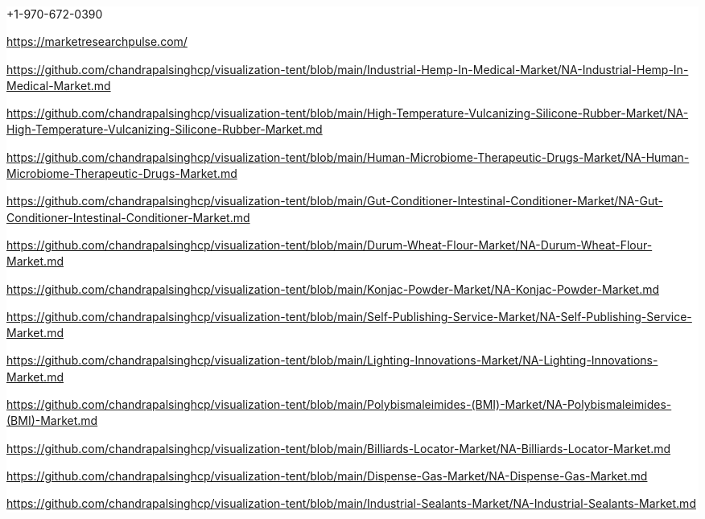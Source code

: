 +1-970-672-0390</p><p>https://marketresearchpulse.com/</p><p><a href="https://github.com/chandrapalsinghcp/visualization-tent/blob/main/Industrial-Hemp-In-Medical-Market/NA-Industrial-Hemp-In-Medical-Market.md">https://github.com/chandrapalsinghcp/visualization-tent/blob/main/Industrial-Hemp-In-Medical-Market/NA-Industrial-Hemp-In-Medical-Market.md</a></p><p><a href="https://github.com/chandrapalsinghcp/visualization-tent/blob/main/High-Temperature-Vulcanizing-Silicone-Rubber-Market/NA-High-Temperature-Vulcanizing-Silicone-Rubber-Market.md">https://github.com/chandrapalsinghcp/visualization-tent/blob/main/High-Temperature-Vulcanizing-Silicone-Rubber-Market/NA-High-Temperature-Vulcanizing-Silicone-Rubber-Market.md</a></p><p><a href="https://github.com/chandrapalsinghcp/visualization-tent/blob/main/Human-Microbiome-Therapeutic-Drugs-Market/NA-Human-Microbiome-Therapeutic-Drugs-Market.md">https://github.com/chandrapalsinghcp/visualization-tent/blob/main/Human-Microbiome-Therapeutic-Drugs-Market/NA-Human-Microbiome-Therapeutic-Drugs-Market.md</a></p><p><a href="https://github.com/chandrapalsinghcp/visualization-tent/blob/main/Gut-Conditioner-Intestinal-Conditioner-Market/NA-Gut-Conditioner-Intestinal-Conditioner-Market.md">https://github.com/chandrapalsinghcp/visualization-tent/blob/main/Gut-Conditioner-Intestinal-Conditioner-Market/NA-Gut-Conditioner-Intestinal-Conditioner-Market.md</a></p><p><a href="https://github.com/chandrapalsinghcp/visualization-tent/blob/main/Durum-Wheat-Flour-Market/NA-Durum-Wheat-Flour-Market.md">https://github.com/chandrapalsinghcp/visualization-tent/blob/main/Durum-Wheat-Flour-Market/NA-Durum-Wheat-Flour-Market.md</a></p><p><a href="https://github.com/chandrapalsinghcp/visualization-tent/blob/main/Konjac-Powder-Market/NA-Konjac-Powder-Market.md">https://github.com/chandrapalsinghcp/visualization-tent/blob/main/Konjac-Powder-Market/NA-Konjac-Powder-Market.md</a></p><p><a href="https://github.com/chandrapalsinghcp/visualization-tent/blob/main/Self-Publishing-Service-Market/NA-Self-Publishing-Service-Market.md">https://github.com/chandrapalsinghcp/visualization-tent/blob/main/Self-Publishing-Service-Market/NA-Self-Publishing-Service-Market.md</a></p><p><a href="https://github.com/chandrapalsinghcp/visualization-tent/blob/main/Lighting-Innovations-Market/NA-Lighting-Innovations-Market.md">https://github.com/chandrapalsinghcp/visualization-tent/blob/main/Lighting-Innovations-Market/NA-Lighting-Innovations-Market.md</a></p><p><a href="https://github.com/chandrapalsinghcp/visualization-tent/blob/main/Polybismaleimides-(BMI)-Market/NA-Polybismaleimides-(BMI)-Market.md">https://github.com/chandrapalsinghcp/visualization-tent/blob/main/Polybismaleimides-(BMI)-Market/NA-Polybismaleimides-(BMI)-Market.md</a></p><p><a href="https://github.com/chandrapalsinghcp/visualization-tent/blob/main/Billiards-Locator-Market/NA-Billiards-Locator-Market.md">https://github.com/chandrapalsinghcp/visualization-tent/blob/main/Billiards-Locator-Market/NA-Billiards-Locator-Market.md</a></p><p><a href="https://github.com/chandrapalsinghcp/visualization-tent/blob/main/Dispense-Gas-Market/NA-Dispense-Gas-Market.md">https://github.com/chandrapalsinghcp/visualization-tent/blob/main/Dispense-Gas-Market/NA-Dispense-Gas-Market.md</a></p><p><a href="https://github.com/chandrapalsinghcp/visualization-tent/blob/main/Industrial-Sealants-Market/NA-Industrial-Sealants-Market.md">https://github.com/chandrapalsinghcp/visualization-tent/blob/main/Industrial-Sealants-Market/NA-Industrial-Sealants-Market.md</a></p>
